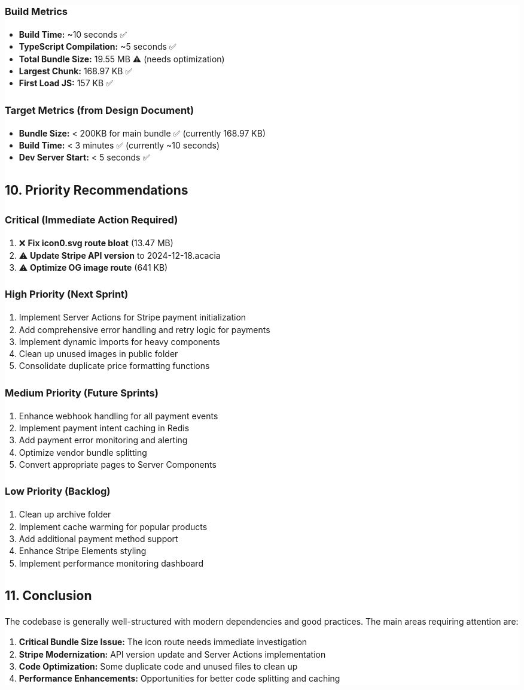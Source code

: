 ### Build Metrics
- **Build Time:** ~10 seconds ✅
- **TypeScript Compilation:** ~5 seconds ✅
- **Total Bundle Size:** 19.55 MB ⚠️ (needs optimization)
- **Largest Chunk:** 168.97 KB ✅
- **First Load JS:** 157 KB ✅

### Target Metrics (from Design Document)
- **Bundle Size:** < 200KB for main bundle ✅ (currently 168.97 KB)
- **Build Time:** < 3 minutes ✅ (currently ~10 seconds)
- **Dev Server Start:** < 5 seconds ✅

## 10. Priority Recommendations

### Critical (Immediate Action Required)
1. ❌ **Fix icon0.svg route bloat** (13.47 MB)
2. ⚠️ **Update Stripe API version** to 2024-12-18.acacia
3. ⚠️ **Optimize OG image route** (641 KB)

### High Priority (Next Sprint)
1. Implement Server Actions for Stripe payment initialization
2. Add comprehensive error handling and retry logic for payments
3. Implement dynamic imports for heavy components
4. Clean up unused images in public folder
5. Consolidate duplicate price formatting functions

### Medium Priority (Future Sprints)
1. Enhance webhook handling for all payment events
2. Implement payment intent caching in Redis
3. Add payment error monitoring and alerting
4. Optimize vendor bundle splitting
5. Convert appropriate pages to Server Components

### Low Priority (Backlog)
1. Clean up archive folder
2. Implement cache warming for popular products
3. Add additional payment method support
4. Enhance Stripe Elements styling
5. Implement performance monitoring dashboard

## 11. Conclusion

The codebase is generally well-structured with modern dependencies and good practices. The main areas requiring attention are:

1. **Critical Bundle Size Issue:** The icon route needs immediate investigation
2. **Stripe Modernization:** API version update and Server Actions implementation
3. **Code Optimization:** Some duplicate code and unused files to clean up
4. **Performance Enhancements:** Opportunities for better code splitting and caching
